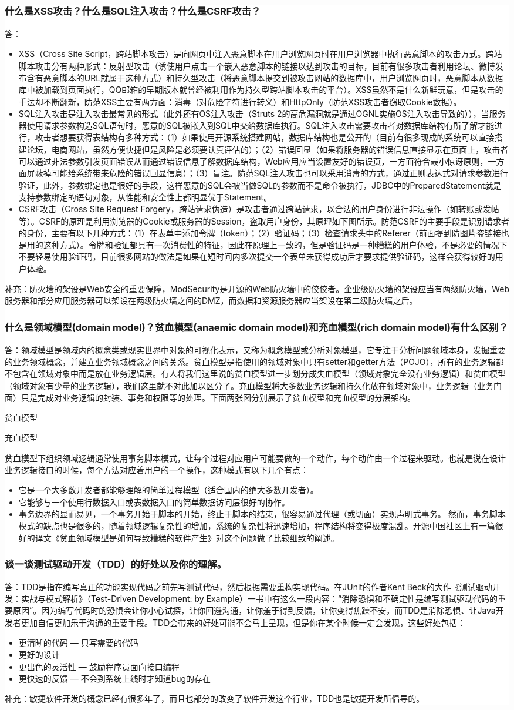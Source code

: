### 什么是XSS攻击？什么是SQL注入攻击？什么是CSRF攻击？

 答： 

- XSS（Cross Site Script，跨站脚本攻击）是向网页中注入恶意脚本在用户浏览网页时在用户浏览器中执行恶意脚本的攻击方式。跨站脚本攻击分有两种形式：反射型攻击（诱使用户点击一个嵌入恶意脚本的链接以达到攻击的目标，目前有很多攻击者利用论坛、微博发布含有恶意脚本的URL就属于这种方式）和持久型攻击（将恶意脚本提交到被攻击网站的数据库中，用户浏览网页时，恶意脚本从数据库中被加载到页面执行，QQ邮箱的早期版本就曾经被利用作为持久型跨站脚本攻击的平台）。XSS虽然不是什么新鲜玩意，但是攻击的手法却不断翻新，防范XSS主要有两方面：消毒（对危险字符进行转义）和HttpOnly（防范XSS攻击者窃取Cookie数据）。 
- SQL注入攻击是注入攻击最常见的形式（此外还有OS注入攻击（Struts 2的高危漏洞就是通过OGNL实施OS注入攻击导致的）），当服务器使用请求参数构造SQL语句时，恶意的SQL被嵌入到SQL中交给数据库执行。SQL注入攻击需要攻击者对数据库结构有所了解才能进行，攻击者想要获得表结构有多种方式：（1）如果使用开源系统搭建网站，数据库结构也是公开的（目前有很多现成的系统可以直接搭建论坛，电商网站，虽然方便快捷但是风险是必须要认真评估的）；（2）错误回显（如果将服务器的错误信息直接显示在页面上，攻击者可以通过非法参数引发页面错误从而通过错误信息了解数据库结构，Web应用应当设置友好的错误页，一方面符合最小惊讶原则，一方面屏蔽掉可能给系统带来危险的错误回显信息）；（3）盲注。防范SQL注入攻击也可以采用消毒的方式，通过正则表达式对请求参数进行验证，此外，参数绑定也是很好的手段，这样恶意的SQL会被当做SQL的参数而不是命令被执行，JDBC中的PreparedStatement就是支持参数绑定的语句对象，从性能和安全性上都明显优于Statement。 
- CSRF攻击（Cross Site Request Forgery，跨站请求伪造）是攻击者通过跨站请求，以合法的用户身份进行非法操作（如转账或发帖等）。CSRF的原理是利用浏览器的Cookie或服务器的Session，盗取用户身份，其原理如下图所示。防范CSRF的主要手段是识别请求者的身份，主要有以下几种方式：（1）在表单中添加令牌（token）；（2）验证码；（3）检查请求头中的Referer（前面提到防图片盗链接也是用的这种方式）。令牌和验证都具有一次消费性的特征，因此在原理上一致的，但是验证码是一种糟糕的用户体验，不是必要的情况下不要轻易使用验证码，目前很多网站的做法是如果在短时间内多次提交一个表单未获得成功后才要求提供验证码，这样会获得较好的用户体验。



补充：防火墙的架设是Web安全的重要保障，ModSecurity是开源的Web防火墙中的佼佼者。企业级防火墙的架设应当有两级防火墙，Web服务器和部分应用服务器可以架设在两级防火墙之间的DMZ，而数据和资源服务器应当架设在第二级防火墙之后。

### 什么是领域模型(domain model)？贫血模型(anaemic domain model)和充血模型(rich domain model)有什么区别？ 

答：领域模型是领域内的概念类或现实世界中对象的可视化表示，又称为概念模型或分析对象模型，它专注于分析问题领域本身，发掘重要的业务领域概念，并建立业务领域概念之间的关系。贫血模型是指使用的领域对象中只有setter和getter方法（POJO），所有的业务逻辑都不包含在领域对象中而是放在业务逻辑层。有人将我们这里说的贫血模型进一步划分成失血模型（领域对象完全没有业务逻辑）和贫血模型（领域对象有少量的业务逻辑），我们这里就不对此加以区分了。充血模型将大多数业务逻辑和持久化放在领域对象中，业务逻辑（业务门面）只是完成对业务逻辑的封装、事务和权限等的处理。下面两张图分别展示了贫血模型和充血模型的分层架构。

贫血模型 

充血模型 

贫血模型下组织领域逻辑通常使用事务脚本模式，让每个过程对应用户可能要做的一个动作，每个动作由一个过程来驱动。也就是说在设计业务逻辑接口的时候，每个方法对应着用户的一个操作，这种模式有以下几个有点： 

- 它是一个大多数开发者都能够理解的简单过程模型（适合国内的绝大多数开发者）。 
- 它能够与一个使用行数据入口或表数据入口的简单数据访问层很好的协作。 
- 事务边界的显而易见，一个事务开始于脚本的开始，终止于脚本的结束，很容易通过代理（或切面）实现声明式事务。 
  然而，事务脚本模式的缺点也是很多的，随着领域逻辑复杂性的增加，系统的复杂性将迅速增加，程序结构将变得极度混乱。开源中国社区上有一篇很好的译文《贫血领域模型是如何导致糟糕的软件产生》对这个问题做了比较细致的阐述。

### 谈一谈测试驱动开发（TDD）的好处以及你的理解。 

答：TDD是指在编写真正的功能实现代码之前先写测试代码，然后根据需要重构实现代码。在JUnit的作者Kent Beck的大作《测试驱动开发：实战与模式解析》（Test-Driven Development: by Example）一书中有这么一段内容：“消除恐惧和不确定性是编写测试驱动代码的重要原因”。因为编写代码时的恐惧会让你小心试探，让你回避沟通，让你羞于得到反馈，让你变得焦躁不安，而TDD是消除恐惧、让Java开发者更加自信更加乐于沟通的重要手段。TDD会带来的好处可能不会马上呈现，但是你在某个时候一定会发现，这些好处包括： 

- 更清晰的代码 — 只写需要的代码 
- 更好的设计 
- 更出色的灵活性 — 鼓励程序员面向接口编程 
- 更快速的反馈 — 不会到系统上线时才知道bug的存在

补充：敏捷软件开发的概念已经有很多年了，而且也部分的改变了软件开发这个行业，TDD也是敏捷开发所倡导的。
